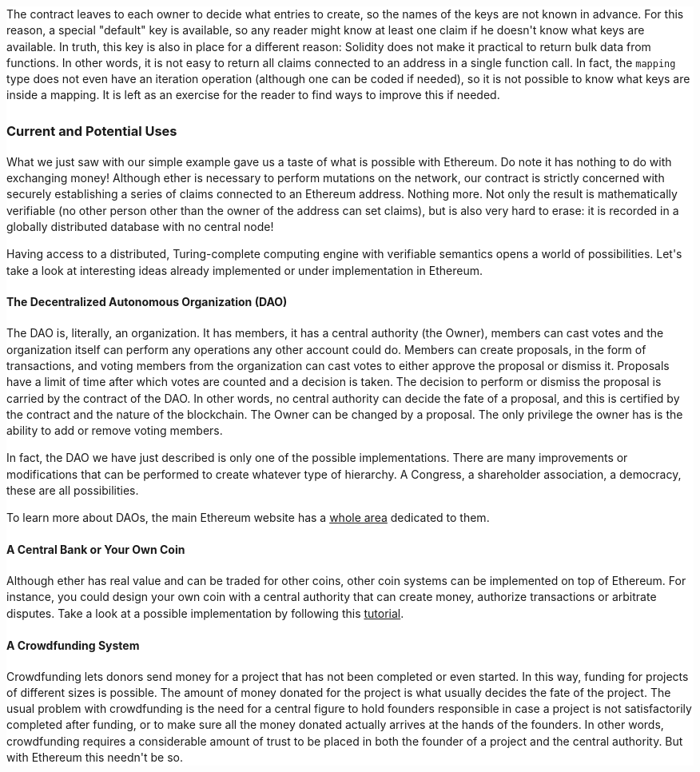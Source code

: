 The contract leaves to each owner to decide what entries to create, so the names of the keys are not known in advance. For this reason, a special "default" key is available, so any reader might know at least one claim if he doesn't know what keys are available. In truth, this key is also in place for a different reason: Solidity does not make it practical to return bulk data from functions. In other words, it is not easy to return all claims connected to an address in a single function call. In fact, the `mapping` type does not even have an iteration operation (although one can be coded if needed), so it is not possible to know what keys are inside a mapping. It is left as an exercise for the reader to find ways to improve this if needed.

### Current and Potential Uses
What we just saw with our simple example gave us a taste of what is possible with Ethereum. Do note it has nothing to do with exchanging money! Although ether is necessary to perform mutations on the network, our contract is strictly concerned with securely establishing a series of claims connected to an Ethereum address. Nothing more. Not only the result is mathematically verifiable (no other person other than the owner of the address can set claims), but is also very hard to erase: it is recorded in a globally distributed database with no central node!

Having access to a distributed, Turing-complete computing engine with verifiable semantics opens a world of possibilities. Let's take a look at interesting ideas already implemented or under implementation in Ethereum.

#### The Decentralized Autonomous Organization (DAO)
The DAO is, literally, an organization. It has members, it has a central authority (the Owner), members can cast votes and the organization itself can perform any operations any other account could do. Members can create proposals, in the form of transactions, and voting members from the organization can cast votes to either approve the proposal or dismiss it. Proposals have a limit of time after which votes are counted and a decision is taken. The decision to perform or dismiss the proposal is carried by the contract of the DAO. In other words, no central authority can decide the fate of a proposal, and this is certified by the contract and the nature of the blockchain. The Owner can be changed by a proposal. The only privilege the owner has is the ability to add or remove voting members.

In fact, the DAO we have just described is only one of the possible implementations. There are many improvements or modifications that can be performed to create whatever type of hierarchy. A Congress, a shareholder association, a democracy, these are all possibilities.

To learn more about DAOs, the main Ethereum website has a [whole area](https://www.ethereum.org/dao) dedicated to them.

#### A Central Bank or Your Own Coin
Although ether has real value and can be traded for other coins, other coin systems can be implemented on top of Ethereum. For instance, you could design your own coin with a central authority that can create money, authorize transactions or arbitrate disputes. Take a look at a possible implementation by following this [tutorial](https://www.ethereum.org/token).

#### A Crowdfunding System
Crowdfunding lets donors send money for a project that has not been completed or even started. In this way, funding for projects of different sizes is possible. The amount of money donated for the project is what usually decides the fate of the project. The usual problem with crowdfunding is the need for a central figure to hold founders responsible in case a project is not satisfactorily completed after funding, or to make sure all the money donated actually arrives at the hands of the founders. In other words, crowdfunding requires a considerable amount of trust to be placed in both the founder of a project and the central authority. But with Ethereum this needn't be so.
